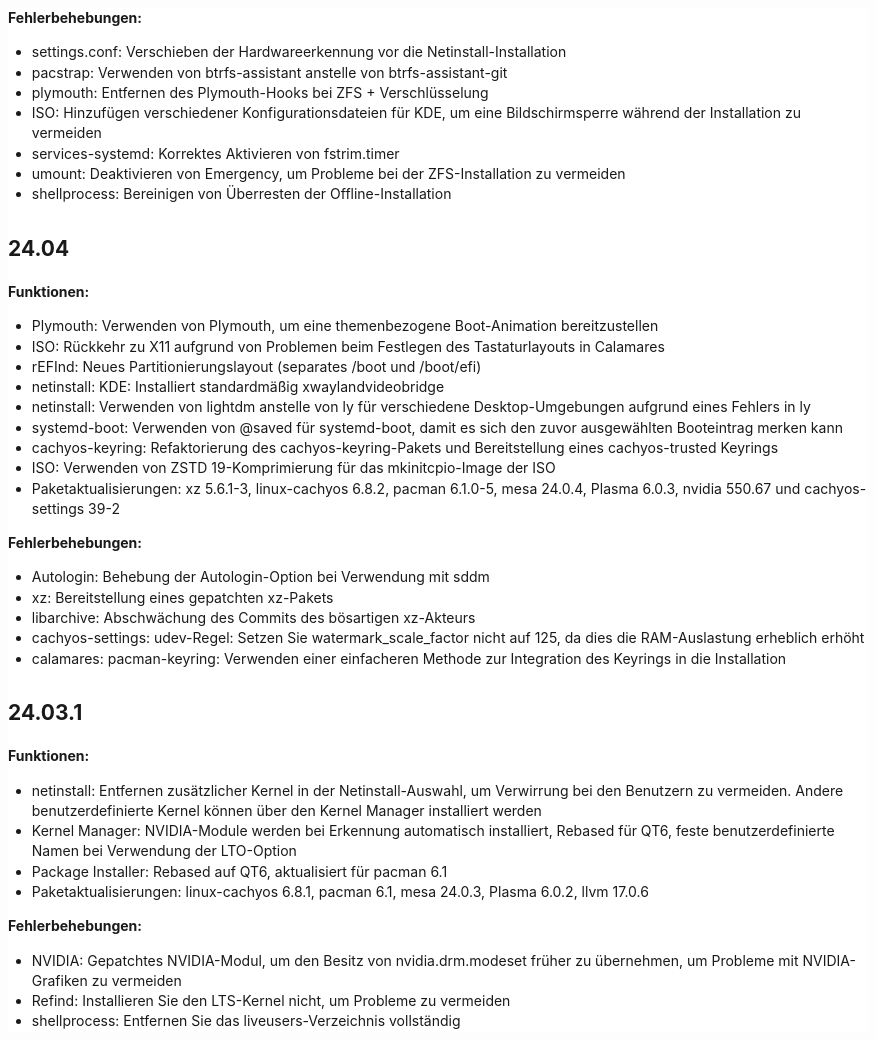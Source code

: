 **Fehlerbehebungen:**
- settings.conf: Verschieben der Hardwareerkennung vor die Netinstall-Installation
- pacstrap: Verwenden von btrfs-assistant anstelle von btrfs-assistant-git
- plymouth: Entfernen des Plymouth-Hooks bei ZFS + Verschlüsselung
- ISO: Hinzufügen verschiedener Konfigurationsdateien für KDE, um eine Bildschirmsperre während der Installation zu vermeiden
- services-systemd: Korrektes Aktivieren von fstrim.timer
- umount: Deaktivieren von Emergency, um Probleme bei der ZFS-Installation zu vermeiden
- shellprocess: Bereinigen von Überresten der Offline-Installation

24.04
----

**Funktionen:**
- Plymouth: Verwenden von Plymouth, um eine themenbezogene Boot-Animation bereitzustellen
- ISO: Rückkehr zu X11 aufgrund von Problemen beim Festlegen des Tastaturlayouts in Calamares
- rEFInd: Neues Partitionierungslayout (separates /boot und /boot/efi)
- netinstall: KDE: Installiert standardmäßig xwaylandvideobridge
- netinstall: Verwenden von lightdm anstelle von ly für verschiedene Desktop-Umgebungen aufgrund eines Fehlers in ly
- systemd-boot: Verwenden von @saved für systemd-boot, damit es sich den zuvor ausgewählten Booteintrag merken kann
- cachyos-keyring: Refaktorierung des cachyos-keyring-Pakets und Bereitstellung eines cachyos-trusted Keyrings
- ISO: Verwenden von ZSTD 19-Komprimierung für das mkinitcpio-Image der ISO
- Paketaktualisierungen: xz 5.6.1-3, linux-cachyos 6.8.2, pacman 6.1.0-5, mesa 24.0.4, Plasma 6.0.3, nvidia 550.67 und cachyos-settings 39-2

**Fehlerbehebungen:**
- Autologin: Behebung der Autologin-Option bei Verwendung mit sddm
- xz: Bereitstellung eines gepatchten xz-Pakets
- libarchive: Abschwächung des Commits des bösartigen xz-Akteurs
- cachyos-settings: udev-Regel: Setzen Sie watermark_scale_factor nicht auf 125, da dies die RAM-Auslastung erheblich erhöht
- calamares: pacman-keyring: Verwenden einer einfacheren Methode zur Integration des Keyrings in die Installation

24.03.1
----

**Funktionen:**
- netinstall: Entfernen zusätzlicher Kernel in der Netinstall-Auswahl, um Verwirrung bei den Benutzern zu vermeiden. Andere benutzerdefinierte Kernel können über den Kernel Manager installiert werden
- Kernel Manager: NVIDIA-Module werden bei Erkennung automatisch installiert, Rebased für QT6, feste benutzerdefinierte Namen bei Verwendung der LTO-Option
- Package Installer: Rebased auf QT6, aktualisiert für pacman 6.1
- Paketaktualisierungen: linux-cachyos 6.8.1, pacman 6.1, mesa 24.0.3, Plasma 6.0.2, llvm 17.0.6

**Fehlerbehebungen:**
- NVIDIA: Gepatchtes NVIDIA-Modul, um den Besitz von nvidia.drm.modeset früher zu übernehmen, um Probleme mit NVIDIA-Grafiken zu vermeiden
- Refind: Installieren Sie den LTS-Kernel nicht, um Probleme zu vermeiden
- shellprocess: Entfernen Sie das liveusers-Verzeichnis vollständig
